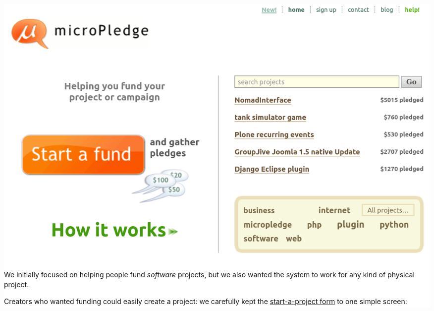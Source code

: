 <img class="screenshot" alt="microPledge homepage" src="/images/micropledge-home.png">

We initially focused on helping people fund *software* projects, but we also wanted the system to work for any kind of physical project.

Creators who wanted funding could easily create a project: we carefully kept the [start-a-project form](http://micropledge.brush.co.nz/dream) to one simple screen:
